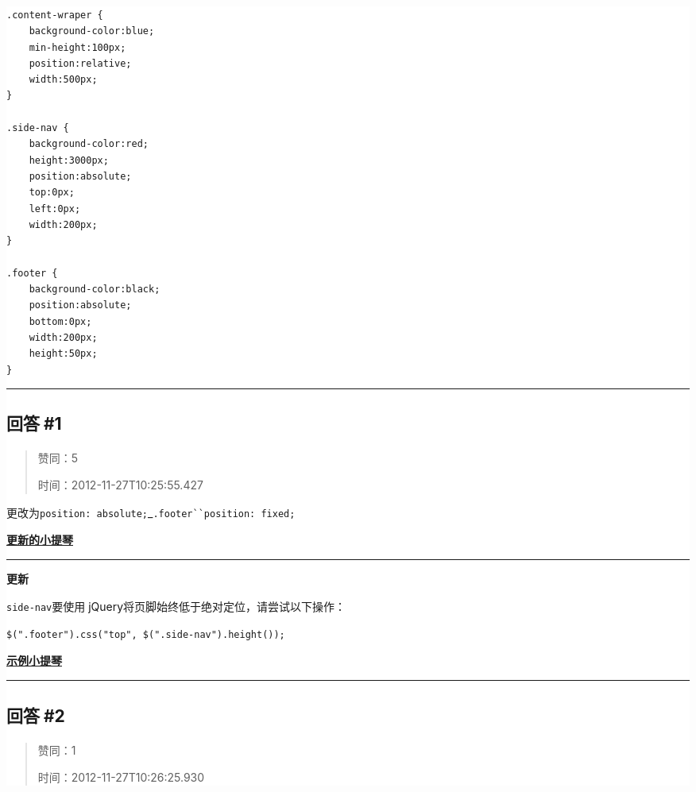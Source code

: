 ```
.content-wraper {
    background-color:blue;
    min-height:100px;
    position:relative;
    width:500px;
}

.side-nav {
    background-color:red;
    height:3000px;
    position:absolute;
    top:0px;
    left:0px;
    width:200px;
}

.footer {
    background-color:black;
    position:absolute;
    bottom:0px;
    width:200px;
    height:50px;
} 
```

* * *

## 回答 #1

> 赞同：5
> 
> 时间：2012-11-27T10:25:55.427

更改为`position: absolute;`_`.footer``position: fixed;`

[**更新的小提琴**](http://jsfiddle.net/ymVgj/2/)

* * *

**更新**

`side-nav`要使用 jQuery将页脚始终低于绝对定位，请尝试以下操作：

```
$(".footer").css("top", $(".side-nav").height()); 
```

[**示例小提琴**](http://jsfiddle.net/ymVgj/3/)

* * *

## 回答 #2

> 赞同：1
> 
> 时间：2012-11-27T10:26:25.930
